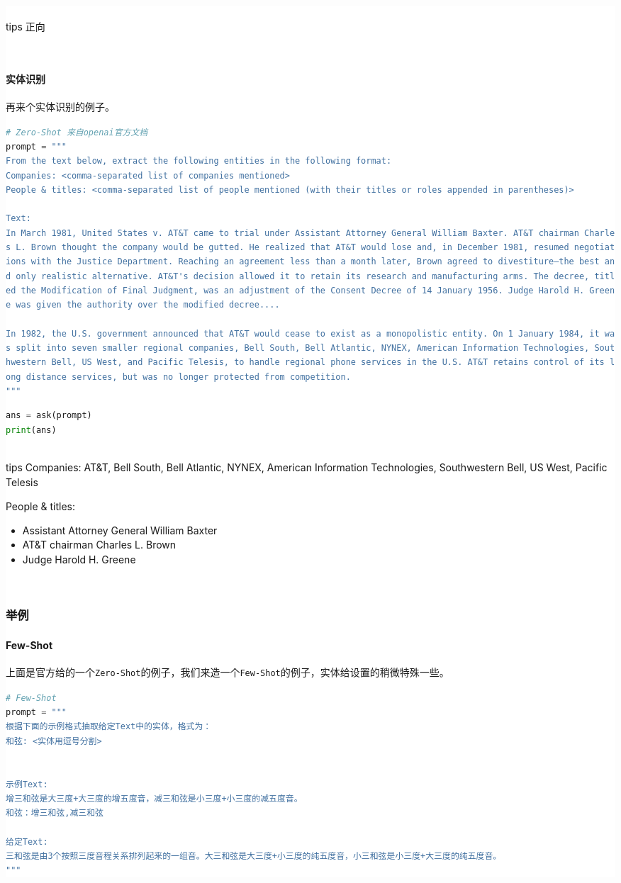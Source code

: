 <br/>tips
正向

<br/>

#### 实体识别
再来个实体识别的例子。

```python
# Zero-Shot 来自openai官方文档
prompt = """
From the text below, extract the following entities in the following format:
Companies: <comma-separated list of companies mentioned>
People & titles: <comma-separated list of people mentioned (with their titles or roles appended in parentheses)>

Text:
In March 1981, United States v. AT&T came to trial under Assistant Attorney General William Baxter. AT&T chairman Charles L. Brown thought the company would be gutted. He realized that AT&T would lose and, in December 1981, resumed negotiations with the Justice Department. Reaching an agreement less than a month later, Brown agreed to divestiture—the best and only realistic alternative. AT&T's decision allowed it to retain its research and manufacturing arms. The decree, titled the Modification of Final Judgment, was an adjustment of the Consent Decree of 14 January 1956. Judge Harold H. Greene was given the authority over the modified decree....

In 1982, the U.S. government announced that AT&T would cease to exist as a monopolistic entity. On 1 January 1984, it was split into seven smaller regional companies, Bell South, Bell Atlantic, NYNEX, American Information Technologies, Southwestern Bell, US West, and Pacific Telesis, to handle regional phone services in the U.S. AT&T retains control of its long distance services, but was no longer protected from competition.
"""
```

```python
ans = ask(prompt)
print(ans)
```

<br/>tips
Companies: AT&T, Bell South, Bell Atlantic, NYNEX, American Information Technologies, Southwestern Bell, US West, Pacific Telesis  
  
People & titles:   
- Assistant Attorney General William Baxter  
- AT&T chairman Charles L. Brown  
- Judge Harold H. Greene

<br/>

### 举例
#### Few-Shot
上面是官方给的一个`Zero-Shot`的例子，我们来造一个`Few-Shot`的例子，实体给设置的稍微特殊一些。

```python
# Few-Shot
prompt = """
根据下面的示例格式抽取给定Text中的实体，格式为：
和弦: <实体用逗号分割>


示例Text:
增三和弦是大三度+大三度的增五度音，减三和弦是小三度+小三度的减五度音。
和弦：增三和弦,减三和弦

给定Text:
三和弦是由3个按照三度音程关系排列起来的一组音。大三和弦是大三度+小三度的纯五度音，小三和弦是小三度+大三度的纯五度音。
"""
```